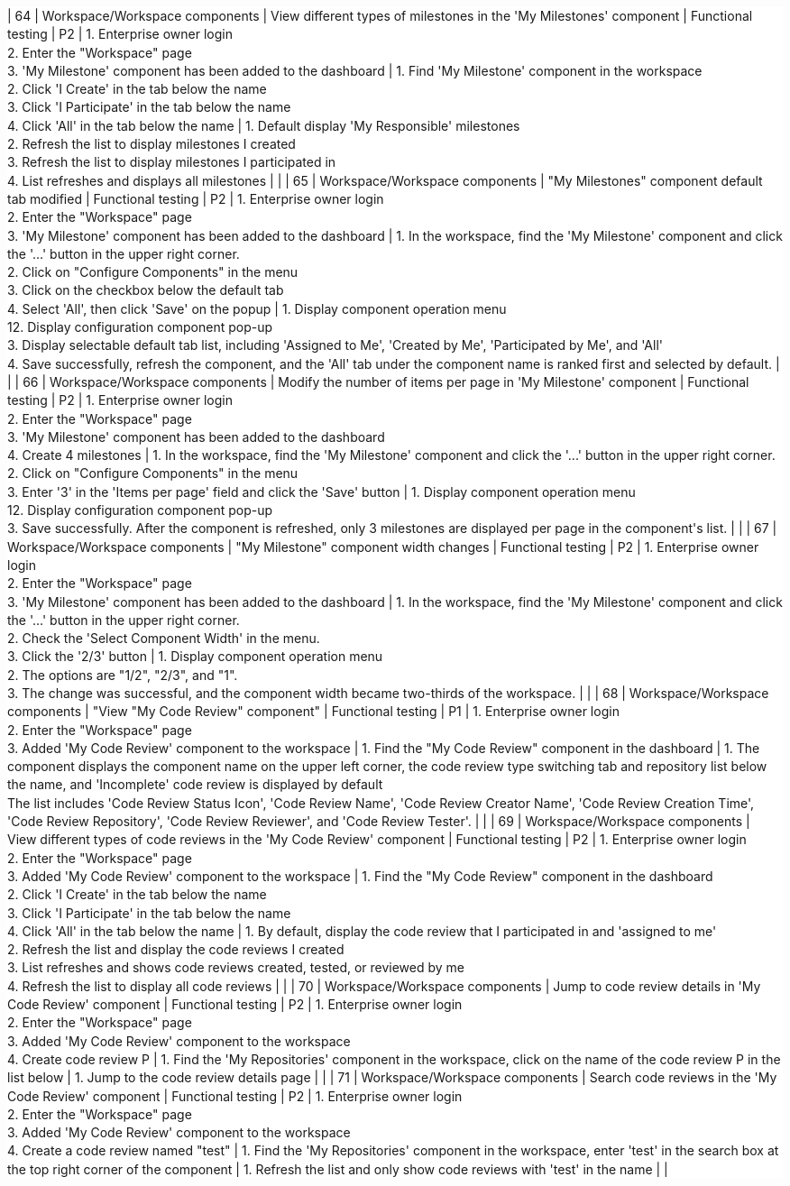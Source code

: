 | 64 | Workspace/Workspace components | View different types of milestones in the 'My Milestones' component | Functional testing | P2 | 1. Enterprise owner login<br>2. Enter the "Workspace" page<br>3. 'My Milestone' component has been added to the dashboard | 1. Find 'My Milestone' component in the workspace<br>2. Click 'I Create' in the tab below the name<br>3. Click 'I Participate' in the tab below the name<br>4. Click 'All' in the tab below the name | 1. Default display 'My Responsible' milestones<br>2. Refresh the list to display milestones I created<br>3. Refresh the list to display milestones I participated in<br>4. List refreshes and displays all milestones |  |
| 65 | Workspace/Workspace components | "My Milestones" component default tab modified | Functional testing | P2 | 1. Enterprise owner login<br>2. Enter the "Workspace" page<br>3. 'My Milestone' component has been added to the dashboard | 1. In the workspace, find the 'My Milestone' component and click the '...' button in the upper right corner.<br>2. Click on "Configure Components" in the menu<br>3. Click on the checkbox below the default tab<br>4. Select 'All', then click 'Save' on the popup | 1. Display component operation menu<br>12. Display configuration component pop-up<br>3. Display selectable default tab list, including 'Assigned to Me', 'Created by Me', 'Participated by Me', and 'All'<br>4. Save successfully, refresh the component, and the 'All' tab under the component name is ranked first and selected by default. |  |
| 66 | Workspace/Workspace components | Modify the number of items per page in 'My Milestone' component | Functional testing | P2 | 1. Enterprise owner login<br>2. Enter the "Workspace" page<br>3. 'My Milestone' component has been added to the dashboard<br>4. Create 4 milestones | 1. In the workspace, find the 'My Milestone' component and click the '...' button in the upper right corner.<br>2. Click on "Configure Components" in the menu<br>3. Enter '3' in the 'Items per page' field and click the 'Save' button | 1. Display component operation menu<br>12. Display configuration component pop-up<br>3. Save successfully. After the component is refreshed, only 3 milestones are displayed per page in the component's list. |  |
| 67 | Workspace/Workspace components | "My Milestone" component width changes | Functional testing | P2 | 1. Enterprise owner login<br>2. Enter the "Workspace" page<br>3. 'My Milestone' component has been added to the dashboard | 1. In the workspace, find the 'My Milestone' component and click the '...' button in the upper right corner.<br>2. Check the 'Select Component Width' in the menu.<br>3. Click the '2/3' button | 1. Display component operation menu<br>2. The options are "1/2", "2/3", and "1".<br>3. The change was successful, and the component width became two-thirds of the workspace. |  |
| 68 | Workspace/Workspace components | "View "My Code Review" component" | Functional testing | P1 | 1. Enterprise owner login<br>2. Enter the "Workspace" page<br>3. Added 'My Code Review' component to the workspace | 1. Find the "My Code Review" component in the dashboard | 1. The component displays the component name on the upper left corner, the code review type switching tab and repository list below the name, and 'Incomplete' code review is displayed by default<br>The list includes 'Code Review Status Icon', 'Code Review Name', 'Code Review Creator Name', 'Code Review Creation Time', 'Code Review Repository', 'Code Review Reviewer', and 'Code Review Tester'. |  |
| 69 | Workspace/Workspace components | View different types of code reviews in the 'My Code Review' component | Functional testing | P2 | 1. Enterprise owner login<br>2. Enter the "Workspace" page<br>3. Added 'My Code Review' component to the workspace | 1. Find the "My Code Review" component in the dashboard<br>2. Click 'I Create' in the tab below the name<br>3. Click 'I Participate' in the tab below the name<br>4. Click 'All' in the tab below the name | 1. By default, display the code review that I participated in and 'assigned to me'<br>2. Refresh the list and display the code reviews I created<br>3. List refreshes and shows code reviews created, tested, or reviewed by me<br>4. Refresh the list to display all code reviews |  |
| 70 | Workspace/Workspace components | Jump to code review details in 'My Code Review' component | Functional testing | P2 | 1. Enterprise owner login<br>2. Enter the "Workspace" page<br>3. Added 'My Code Review' component to the workspace<br>4. Create code review P | 1. Find the 'My Repositories' component in the workspace, click on the name of the code review P in the list below | 1. Jump to the code review details page |  |
| 71 | Workspace/Workspace components | Search code reviews in the 'My Code Review' component | Functional testing | P2 | 1. Enterprise owner login<br>2. Enter the "Workspace" page<br>3. Added 'My Code Review' component to the workspace<br>4. Create a code review named "test" | 1. Find the 'My Repositories' component in the workspace, enter 'test' in the search box at the top right corner of the component | 1. Refresh the list and only show code reviews with 'test' in the name |  |